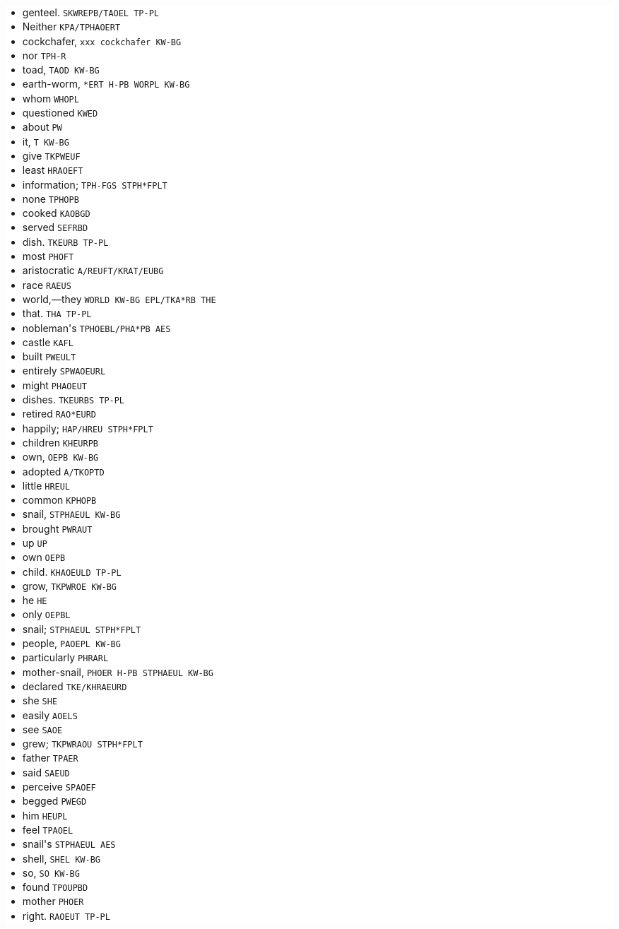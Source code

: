 * genteel. `SKWREPB/TAOEL TP-PL`
* Neither `KPA/TPHAOERT`
* cockchafer, `xxx cockchafer KW-BG`
* nor `TPH-R`
* toad, `TAOD KW-BG`
* earth-worm, `*ERT H-PB WORPL KW-BG`
* whom `WHOPL`
* questioned `KWED`
* about `PW`
* it, `T KW-BG`
* give `TKPWEUF`
* least `HRAOEFT`
* information; `TPH-FGS STPH*FPLT`
* none `TPHOPB`
* cooked `KAOBGD`
* served `SEFRBD`
* dish. `TKEURB TP-PL`
* most `PHOFT`
* aristocratic `A/REUFT/KRAT/EUBG`
* race `RAEUS`
* world,—they `WORLD KW-BG EPL/TKA*RB THE`
* that. `THA TP-PL`
* nobleman's `TPHOEBL/PHA*PB AES`
* castle `KAFL`
* built `PWEULT`
* entirely `SPWAOEURL`
* might `PHAOEUT`
* dishes. `TKEURBS TP-PL`
* retired `RAO*EURD`
* happily; `HAP/HREU STPH*FPLT`
* children `KHEURPB`
* own, `OEPB KW-BG`
* adopted `A/TKOPTD`
* little `HREUL`
* common `KPHOPB`
* snail, `STPHAEUL KW-BG`
* brought `PWRAUT`
* up `UP`
* own `OEPB`
* child. `KHAOEULD TP-PL`
* grow, `TKPWROE KW-BG`
* he `HE`
* only `OEPBL`
* snail; `STPHAEUL STPH*FPLT`
* people, `PAOEPL KW-BG`
* particularly `PHRARL`
* mother-snail, `PHOER H-PB STPHAEUL KW-BG`
* declared `TKE/KHRAEURD`
* she `SHE`
* easily `AOELS`
* see `SAOE`
* grew; `TKPWRAOU STPH*FPLT`
* father `TPAER`
* said `SAEUD`
* perceive `SPAOEF`
* begged `PWEGD`
* him `HEUPL`
* feel `TPAOEL`
* snail's `STPHAEUL AES`
* shell, `SHEL KW-BG`
* so, `SO KW-BG`
* found `TPOUPBD`
* mother `PHOER`
* right. `RAOEUT TP-PL`